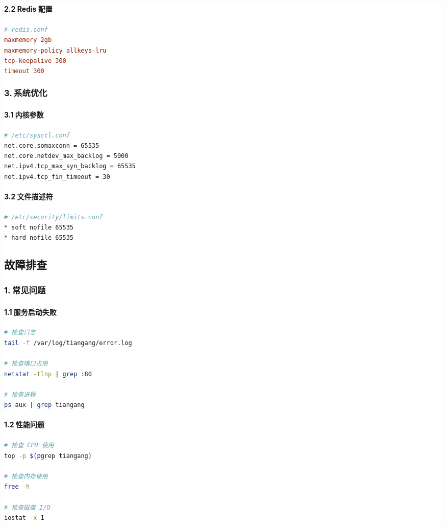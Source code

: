 #### 2.2 Redis 配置
```conf
# redis.conf
maxmemory 2gb
maxmemory-policy allkeys-lru
tcp-keepalive 300
timeout 300
```

### 3. 系统优化

#### 3.1 内核参数
```bash
# /etc/sysctl.conf
net.core.somaxconn = 65535
net.core.netdev_max_backlog = 5000
net.ipv4.tcp_max_syn_backlog = 65535
net.ipv4.tcp_fin_timeout = 30
```

#### 3.2 文件描述符
```bash
# /etc/security/limits.conf
* soft nofile 65535
* hard nofile 65535
```

## 故障排查

### 1. 常见问题

#### 1.1 服务启动失败
```bash
# 检查日志
tail -f /var/log/tiangang/error.log

# 检查端口占用
netstat -tlnp | grep :80

# 检查进程
ps aux | grep tiangang
```

#### 1.2 性能问题
```bash
# 检查 CPU 使用
top -p $(pgrep tiangang)

# 检查内存使用
free -h

# 检查磁盘 I/O
iostat -x 1
```
